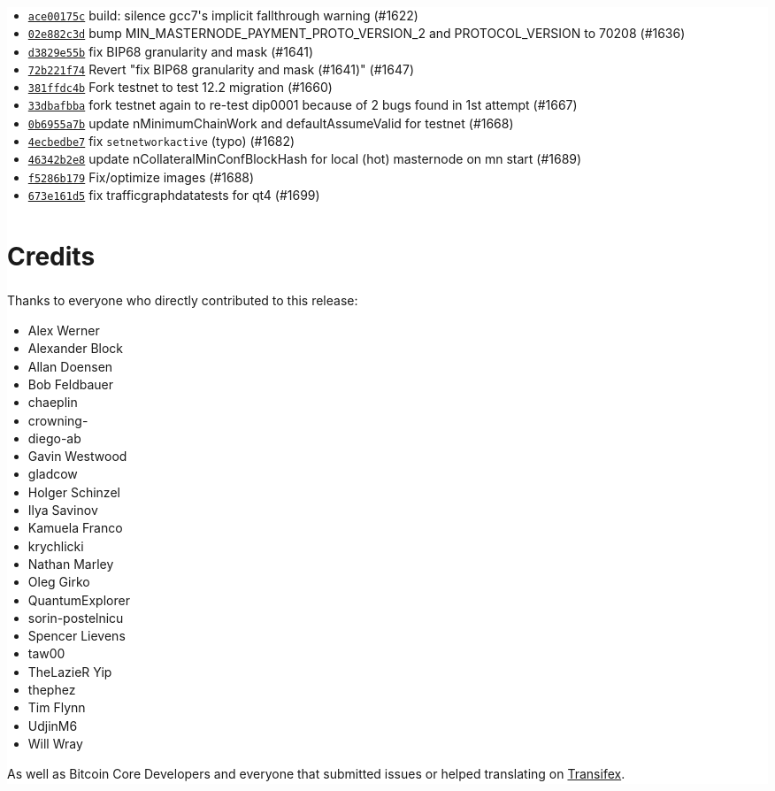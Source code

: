 - [`ace00175c`](https://github.com/SmartLoopAIproject/commit/ace00175c) build: silence gcc7's implicit fallthrough warning (#1622)
- [`02e882c3d`](https://github.com/SmartLoopAIproject/commit/02e882c3d) bump MIN_MASTERNODE_PAYMENT_PROTO_VERSION_2 and PROTOCOL_VERSION to 70208 (#1636)
- [`d3829e55b`](https://github.com/SmartLoopAIproject/commit/d3829e55b) fix BIP68 granularity and mask (#1641)
- [`72b221f74`](https://github.com/SmartLoopAIproject/commit/72b221f74) Revert "fix BIP68 granularity and mask (#1641)" (#1647)
- [`381ffdc4b`](https://github.com/SmartLoopAIproject/commit/381ffdc4b) Fork testnet to test 12.2 migration (#1660)
- [`33dbafbba`](https://github.com/SmartLoopAIproject/commit/33dbafbba) fork testnet again to re-test dip0001 because of 2 bugs found in 1st attempt (#1667)
- [`0b6955a7b`](https://github.com/SmartLoopAIproject/commit/0b6955a7b) update nMinimumChainWork and defaultAssumeValid for testnet (#1668)
- [`4ecbedbe7`](https://github.com/SmartLoopAIproject/commit/4ecbedbe7) fix `setnetworkactive` (typo) (#1682)
- [`46342b2e8`](https://github.com/SmartLoopAIproject/commit/46342b2e8) update nCollateralMinConfBlockHash for local (hot) masternode on mn start (#1689)
- [`f5286b179`](https://github.com/SmartLoopAIproject/commit/f5286b179) Fix/optimize images (#1688)
- [`673e161d5`](https://github.com/SmartLoopAIproject/commit/673e161d5) fix trafficgraphdatatests for qt4 (#1699)

Credits
=======

Thanks to everyone who directly contributed to this release:

- Alex Werner
- Alexander Block
- Allan Doensen
- Bob Feldbauer
- chaeplin
- crowning-
- diego-ab
- Gavin Westwood
- gladcow
- Holger Schinzel
- Ilya Savinov
- Kamuela Franco
- krychlicki
- Nathan Marley
- Oleg Girko
- QuantumExplorer
- sorin-postelnicu
- Spencer Lievens
- taw00
- TheLazieR Yip
- thephez
- Tim Flynn
- UdjinM6
- Will Wray

As well as Bitcoin Core Developers and everyone that submitted issues or helped translating on [Transifex](https://www.transifex.com/projects/p/smartloopai/).
